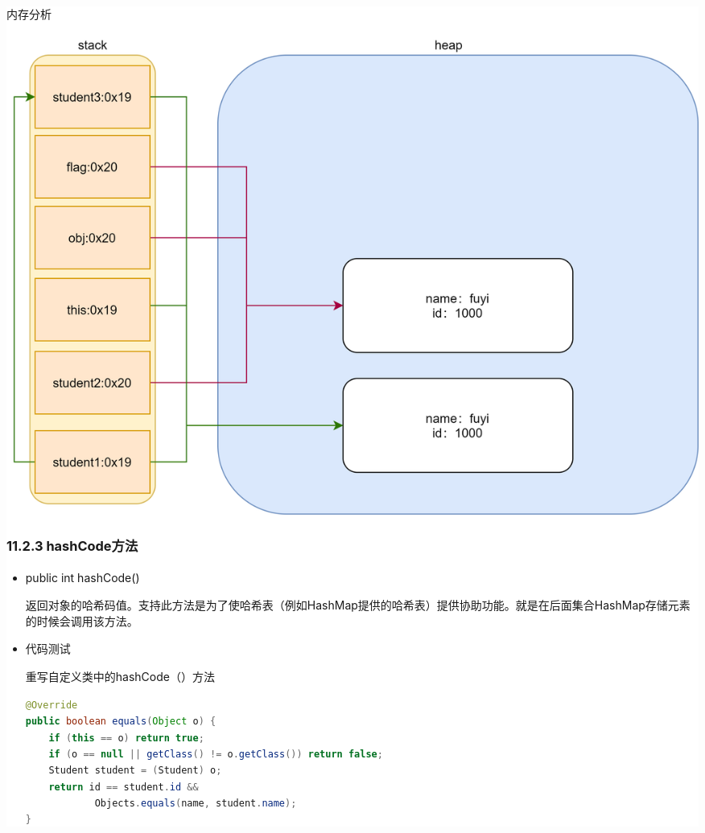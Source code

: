  内存分析
 
 ![student类内存分析](../images/student类内存分析.png)

### 11.2.3 hashCode方法

- public int hashCode()
  
  返回对象的哈希码值。支持此方法是为了使哈希表（例如HashMap提供的哈希表）提供协助功能。就是在后面集合HashMap存储元素的时候会调用该方法。

- 代码测试

  重写自定义类中的hashCode（）方法
    
    ```java
    @Override
    public boolean equals(Object o) {
        if (this == o) return true;
        if (o == null || getClass() != o.getClass()) return false;
        Student student = (Student) o;
        return id == student.id &&
                Objects.equals(name, student.name);
    }
  